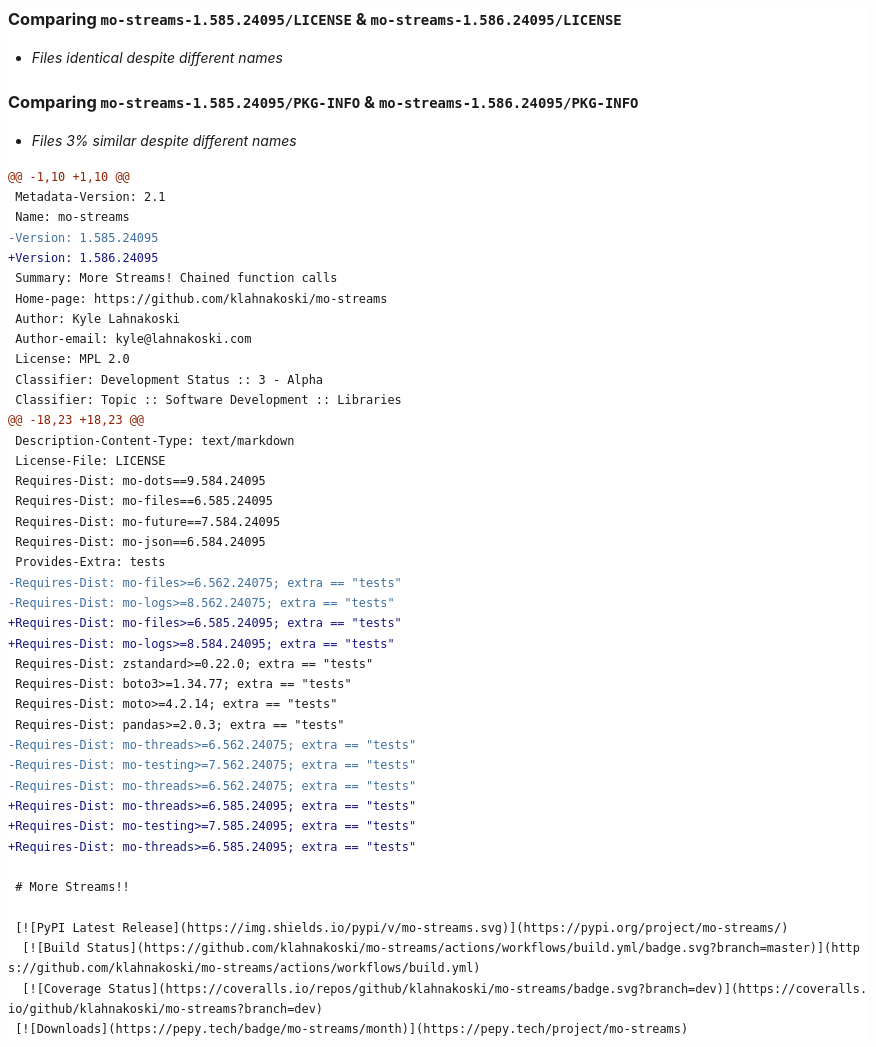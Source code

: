 ### Comparing `mo-streams-1.585.24095/LICENSE` & `mo-streams-1.586.24095/LICENSE`

 * *Files identical despite different names*

### Comparing `mo-streams-1.585.24095/PKG-INFO` & `mo-streams-1.586.24095/PKG-INFO`

 * *Files 3% similar despite different names*

```diff
@@ -1,10 +1,10 @@
 Metadata-Version: 2.1
 Name: mo-streams
-Version: 1.585.24095
+Version: 1.586.24095
 Summary: More Streams! Chained function calls
 Home-page: https://github.com/klahnakoski/mo-streams
 Author: Kyle Lahnakoski
 Author-email: kyle@lahnakoski.com
 License: MPL 2.0
 Classifier: Development Status :: 3 - Alpha
 Classifier: Topic :: Software Development :: Libraries
@@ -18,23 +18,23 @@
 Description-Content-Type: text/markdown
 License-File: LICENSE
 Requires-Dist: mo-dots==9.584.24095
 Requires-Dist: mo-files==6.585.24095
 Requires-Dist: mo-future==7.584.24095
 Requires-Dist: mo-json==6.584.24095
 Provides-Extra: tests
-Requires-Dist: mo-files>=6.562.24075; extra == "tests"
-Requires-Dist: mo-logs>=8.562.24075; extra == "tests"
+Requires-Dist: mo-files>=6.585.24095; extra == "tests"
+Requires-Dist: mo-logs>=8.584.24095; extra == "tests"
 Requires-Dist: zstandard>=0.22.0; extra == "tests"
 Requires-Dist: boto3>=1.34.77; extra == "tests"
 Requires-Dist: moto>=4.2.14; extra == "tests"
 Requires-Dist: pandas>=2.0.3; extra == "tests"
-Requires-Dist: mo-threads>=6.562.24075; extra == "tests"
-Requires-Dist: mo-testing>=7.562.24075; extra == "tests"
-Requires-Dist: mo-threads>=6.562.24075; extra == "tests"
+Requires-Dist: mo-threads>=6.585.24095; extra == "tests"
+Requires-Dist: mo-testing>=7.585.24095; extra == "tests"
+Requires-Dist: mo-threads>=6.585.24095; extra == "tests"
 
 # More Streams!!
 
 [![PyPI Latest Release](https://img.shields.io/pypi/v/mo-streams.svg)](https://pypi.org/project/mo-streams/)
  [![Build Status](https://github.com/klahnakoski/mo-streams/actions/workflows/build.yml/badge.svg?branch=master)](https://github.com/klahnakoski/mo-streams/actions/workflows/build.yml)
  [![Coverage Status](https://coveralls.io/repos/github/klahnakoski/mo-streams/badge.svg?branch=dev)](https://coveralls.io/github/klahnakoski/mo-streams?branch=dev)
 [![Downloads](https://pepy.tech/badge/mo-streams/month)](https://pepy.tech/project/mo-streams)
```
